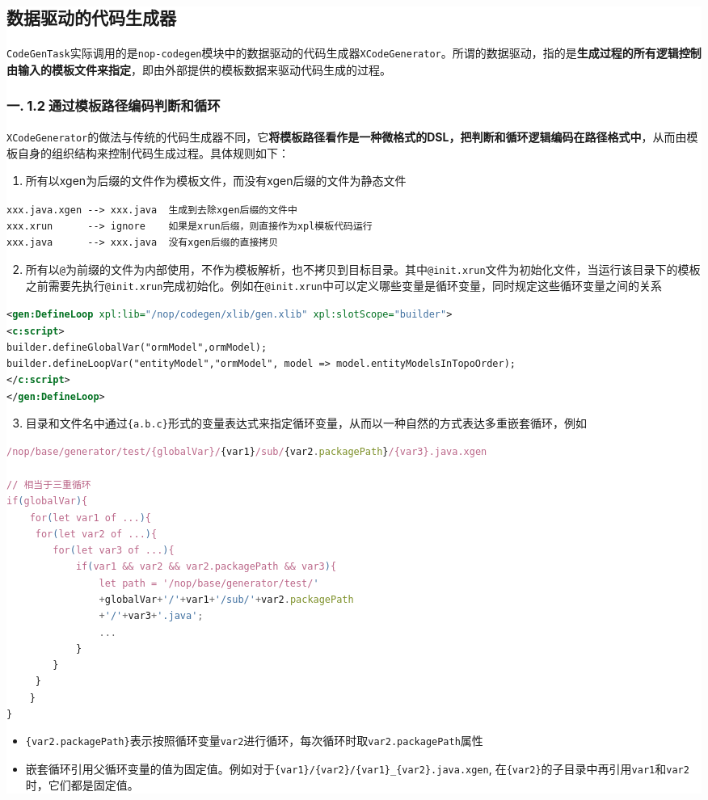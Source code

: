 ## 数据驱动的代码生成器

`CodeGenTask`实际调用的是`nop-codegen`模块中的数据驱动的代码生成器`XCodeGenerator`。所谓的数据驱动，指的是**生成过程的所有逻辑控制由输入的模板文件来指定**，即由外部提供的模板数据来驱动代码生成的过程。

### 一. 1.2 通过模板路径编码判断和循环

`XCodeGenerator`的做法与传统的代码生成器不同，它**将模板路径看作是一种微格式的DSL，把判断和循环逻辑编码在路径格式中**，从而由模板自身的组织结构来控制代码生成过程。具体规则如下：

1. 所有以xgen为后缀的文件作为模板文件，而没有xgen后缀的文件为静态文件

```
xxx.java.xgen --> xxx.java  生成到去除xgen后缀的文件中
xxx.xrun      --> ignore    如果是xrun后缀，则直接作为xpl模板代码运行
xxx.java      --> xxx.java  没有xgen后缀的直接拷贝
```

2. 所有以`@`为前缀的文件为内部使用，不作为模板解析，也不拷贝到目标目录。其中`@init.xrun`文件为初始化文件，当运行该目录下的模板之前需要先执行`@init.xrun`完成初始化。例如在`@init.xrun`中可以定义哪些变量是循环变量，同时规定这些循环变量之间的关系

```xml
<gen:DefineLoop xpl:lib="/nop/codegen/xlib/gen.xlib" xpl:slotScope="builder">
<c:script>
builder.defineGlobalVar("ormModel",ormModel);
builder.defineLoopVar("entityModel","ormModel", model => model.entityModelsInTopoOrder);
</c:script>
</gen:DefineLoop>
```

3. 目录和文件名中通过`{a.b.c}`形式的变量表达式来指定循环变量，从而以一种自然的方式表达多重嵌套循环，例如

```javascript
/nop/base/generator/test/{globalVar}/{var1}/sub/{var2.packagePath}/{var3}.java.xgen

// 相当于三重循环
if(globalVar){
    for(let var1 of ...){
     for(let var2 of ...){
        for(let var3 of ...){
            if(var1 && var2 && var2.packagePath && var3){
                let path = '/nop/base/generator/test/'
                +globalVar+'/'+var1+'/sub/'+var2.packagePath
                +'/'+var3+'.java';
                ...
            }
        }
     }
    }
}
```

- `{var2.packagePath}`表示按照循环变量`var2`进行循环，每次循环时取`var2.packagePath`属性

- 嵌套循环引用父循环变量的值为固定值。例如对于`{var1}/{var2}/{var1}_{var2}.java.xgen`, 在`{var2}`的子目录中再引用`var1`和`var2`时，它们都是固定值。
